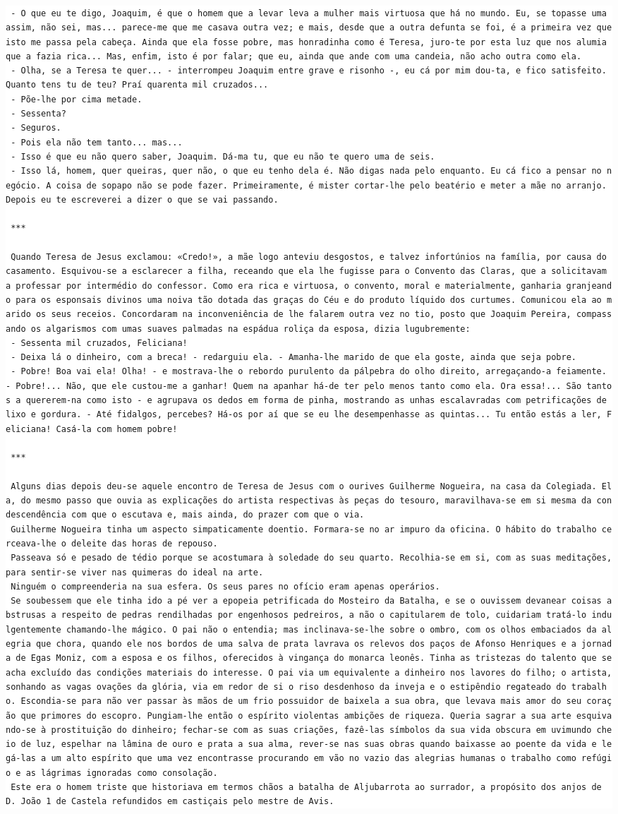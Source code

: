      - O que eu te digo, Joaquim, é que o homem que a levar leva a mulher mais virtuosa que há no mundo. Eu, se topasse uma assim, não sei, mas... parece-me que me casava outra vez; e mais, desde que a outra defunta se foi, é a primeira vez que isto me passa pela cabeça. Ainda que ela fosse pobre, mas honradinha como é Teresa, juro-te por esta luz que nos alumia que a fazia rica... Mas, enfim, isto é por falar; que eu, ainda que ande com uma candeia, não acho outra como ela.
     - Olha, se a Teresa te quer... - interrompeu Joaquim entre grave e risonho -, eu cá por mim dou-ta, e fico satisfeito. Quanto tens tu de teu? Praí quarenta mil cruzados...
     - Põe-lhe por cima metade.
     - Sessenta?
     - Seguros.
     - Pois ela não tem tanto... mas...
     - Isso é que eu não quero saber, Joaquim. Dá-ma tu, que eu não te quero uma de seis.
     - Isso lá, homem, quer queiras, quer não, o que eu tenho dela é. Não digas nada pelo enquanto. Eu cá fico a pensar no negócio. A coisa de sopapo não se pode fazer. Primeiramente, é mister cortar-lhe pelo beatério e meter a mãe no arranjo. Depois eu te escreverei a dizer o que se vai passando.
     
     ***
     
     Quando Teresa de Jesus exclamou: «Credo!», a mãe logo anteviu desgostos, e talvez infortúnios na família, por causa do casamento. Esquivou-se a esclarecer a filha, receando que ela lhe fugisse para o Convento das Claras, que a solicitavam a professar por intermédio do confessor. Como era rica e virtuosa, o convento, moral e materialmente, ganharia granjeando para os esponsais divinos uma noiva tão dotada das graças do Céu e do produto líquido dos curtumes. Comunicou ela ao marido os seus receios. Concordaram na inconveniência de lhe falarem outra vez no tio, posto que Joaquim Pereira, compassando os algarismos com umas suaves palmadas na espádua roliça da esposa, dizia lugubremente:
     - Sessenta mil cruzados, Feliciana!
     - Deixa lá o dinheiro, com a breca! - redarguiu ela. - Amanha-lhe marido de que ela goste, ainda que seja pobre.
     - Pobre! Boa vai ela! Olha! - e mostrava-lhe o rebordo purulento da pálpebra do olho direito, arregaçando-a feiamente. - Pobre!... Não, que ele custou-me a ganhar! Quem na apanhar há-de ter pelo menos tanto como ela. Ora essa!... São tantos a quererem-na como isto - e agrupava os dedos em forma de pinha, mostrando as unhas escalavradas com petrificações de lixo e gordura. - Até fidalgos, percebes? Há-os por aí que se eu lhe desempenhasse as quintas... Tu então estás a ler, Feliciana! Casá-la com homem pobre!
     
     ***
     
     Alguns dias depois deu-se aquele encontro de Teresa de Jesus com o ourives Guilherme Nogueira, na casa da Colegiada. Ela, do mesmo passo que ouvia as explicações do artista respectivas às peças do tesouro, maravilhava-se em si mesma da condescendência com que o escutava e, mais ainda, do prazer com que o via.
     Guilherme Nogueira tinha um aspecto simpaticamente doentio. Formara-se no ar impuro da oficina. O hábito do trabalho cerceava-lhe o deleite das horas de repouso.
     Passeava só e pesado de tédio porque se acostumara à soledade do seu quarto. Recolhia-se em si, com as suas meditações, para sentir-se viver nas quimeras do ideal na arte.
     Ninguém o compreenderia na sua esfera. Os seus pares no ofício eram apenas operários.
     Se soubessem que ele tinha ido a pé ver a epopeia petrificada do Mosteiro da Batalha, e se o ouvissem devanear coisas abstrusas a respeito de pedras rendilhadas por engenhosos pedreiros, a não o capitularem de tolo, cuidariam tratá-lo indulgentemente chamando-lhe mágico. O pai não o entendia; mas inclinava-se-lhe sobre o ombro, com os olhos embaciados da alegria que chora, quando ele nos bordos de uma salva de prata lavrava os relevos dos paços de Afonso Henriques e a jornada de Egas Moniz, com a esposa e os filhos, oferecidos à vingança do monarca leonês. Tinha as tristezas do talento que se acha excluído das condições materiais do interesse. O pai via um equivalente a dinheiro nos lavores do filho; o artista, sonhando as vagas ovações da glória, via em redor de si o riso desdenhoso da inveja e o estipêndio regateado do trabalho. Escondia-se para não ver passar às mãos de um frio possuidor de baixela a sua obra, que levava mais amor do seu coração que primores do escopro. Pungiam-lhe então o espírito violentas ambições de riqueza. Queria sagrar a sua arte esquivando-se à prostituição do dinheiro; fechar-se com as suas criações, fazê-las símbolos da sua vida obscura em uvimundo cheio de luz, espelhar na lâmina de ouro e prata a sua alma, rever-se nas suas obras quando baixasse ao poente da vida e legá-las a um alto espírito que uma vez encontrasse procurando em vão no vazio das alegrias humanas o trabalho como refúgio e as lágrimas ignoradas como consolação.
     Este era o homem triste que historiava em termos chãos a batalha de Aljubarrota ao surrador, a propósito dos anjos de D. João 1 de Castela refundidos em castiçais pelo mestre de Avis.